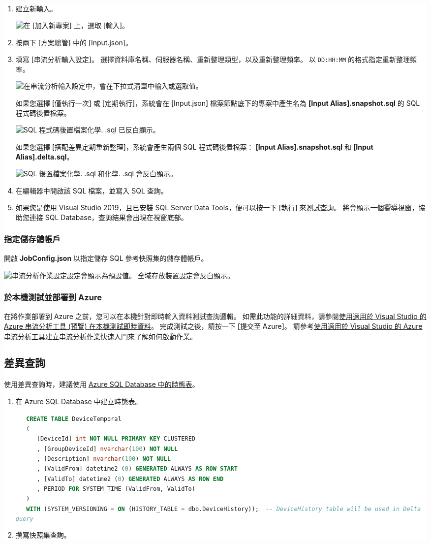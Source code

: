 1. 建立新輸入。

   ![在 [加入新專案] 上，選取 [輸入]。](./media/sql-reference-data/stream-analytics-vs-input.png)

2. 按兩下 [方案總管] 中的 [Input.json]。

3. 填寫 [串流分析輸入設定]。 選擇資料庫名稱、伺服器名稱、重新整理類型，以及重新整理頻率。 以 `DD:HH:MM` 的格式指定重新整理頻率。

   ![在串流分析輸入設定中，會在下拉式清單中輸入或選取值。](./media/sql-reference-data/stream-analytics-vs-input-config.png)

   如果您選擇 [僅執行一次] 或 [定期執行]，系統會在 [Input.json] 檔案節點底下的專案中產生名為 **[Input Alias].snapshot.sql** 的 SQL 程式碼後置檔案。

   ![SQL 程式碼後置檔案化學. .sql 已反白顯示。](./media/sql-reference-data/once-or-periodically-codebehind.png)

   如果您選擇 [搭配差異定期重新整理]，系統會產生兩個 SQL 程式碼後置檔案： **[Input Alias].snapshot.sql** 和 **[Input Alias].delta.sql**。

   ![SQL 後置檔案化學. .sql 和化學. .sql 會反白顯示。](./media/sql-reference-data/periodically-delta-codebehind.png)

4. 在編輯器中開啟該 SQL 檔案，並寫入 SQL 查詢。

5. 如果您是使用 Visual Studio 2019，且已安裝 SQL Server Data Tools，便可以按一下 [執行] 來測試查詢。 將會顯示一個嚮導視窗，協助您連接 SQL Database，查詢結果會出現在視窗底部。

### <a name="specify-storage-account"></a>指定儲存體帳戶

開啟 **JobConfig.json** 以指定儲存 SQL 參考快照集的儲存體帳戶。

   ![串流分析作業設定設定會顯示為預設值。 全域存放裝置設定會反白顯示。](./media/sql-reference-data/stream-analytics-job-config.png)

### <a name="test-locally-and-deploy-to-azure"></a>於本機測試並部署到 Azure

在將作業部署到 Azure 之前，您可以在本機針對即時輸入資料測試查詢邏輯。 如需此功能的詳細資料，請參閱[使用適用於 Visual Studio 的 Azure 串流分析工具 (預覽) 在本機測試即時資料](stream-analytics-live-data-local-testing.md)。 完成測試之後，請按一下 [提交至 Azure]。 請參考[使用適用於 Visual Studio 的 Azure 串流分析工具建立串流分析作業](stream-analytics-quick-create-vs.md)快速入門來了解如何啟動作業。

## <a name="delta-query"></a>差異查詢

使用差異查詢時，建議使用 [Azure SQL Database 中的時態表](../azure-sql/temporal-tables.md)。

1. 在 Azure SQL Database 中建立時態表。
   
   ```SQL 
      CREATE TABLE DeviceTemporal 
      (  
         [DeviceId] int NOT NULL PRIMARY KEY CLUSTERED 
         , [GroupDeviceId] nvarchar(100) NOT NULL
         , [Description] nvarchar(100) NOT NULL 
         , [ValidFrom] datetime2 (0) GENERATED ALWAYS AS ROW START
         , [ValidTo] datetime2 (0) GENERATED ALWAYS AS ROW END
         , PERIOD FOR SYSTEM_TIME (ValidFrom, ValidTo)
      )  
      WITH (SYSTEM_VERSIONING = ON (HISTORY_TABLE = dbo.DeviceHistory));  -- DeviceHistory table will be used in Delta query
   ```
2. 撰寫快照集查詢。 
